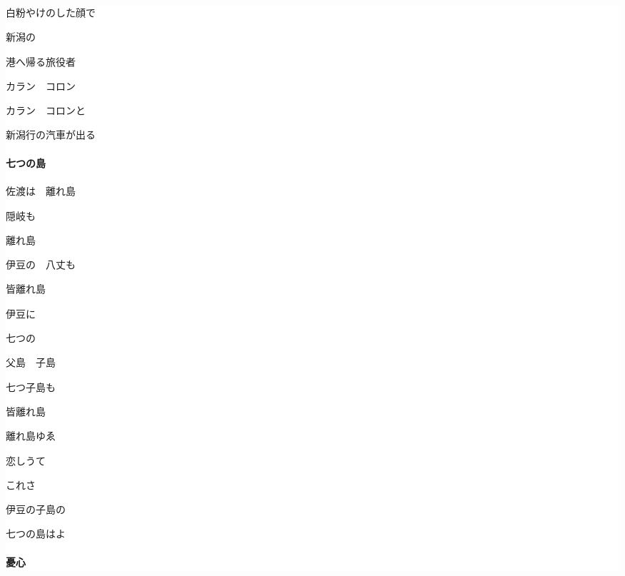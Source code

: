 

白粉やけのした顔で

新潟の

港へ帰る旅役者



カラン　コロン

カラン　コロンと

新潟行の汽車が出る





#### 七つの島




佐渡は　離れ島

隠岐も

離れ島



伊豆の　八丈も

皆離れ島



伊豆に

七つの

父島　子島



七つ子島も

皆離れ島



離れ島ゆゑ

恋しうて

これさ



伊豆の子島の

七つの島はよ





#### 憂心

